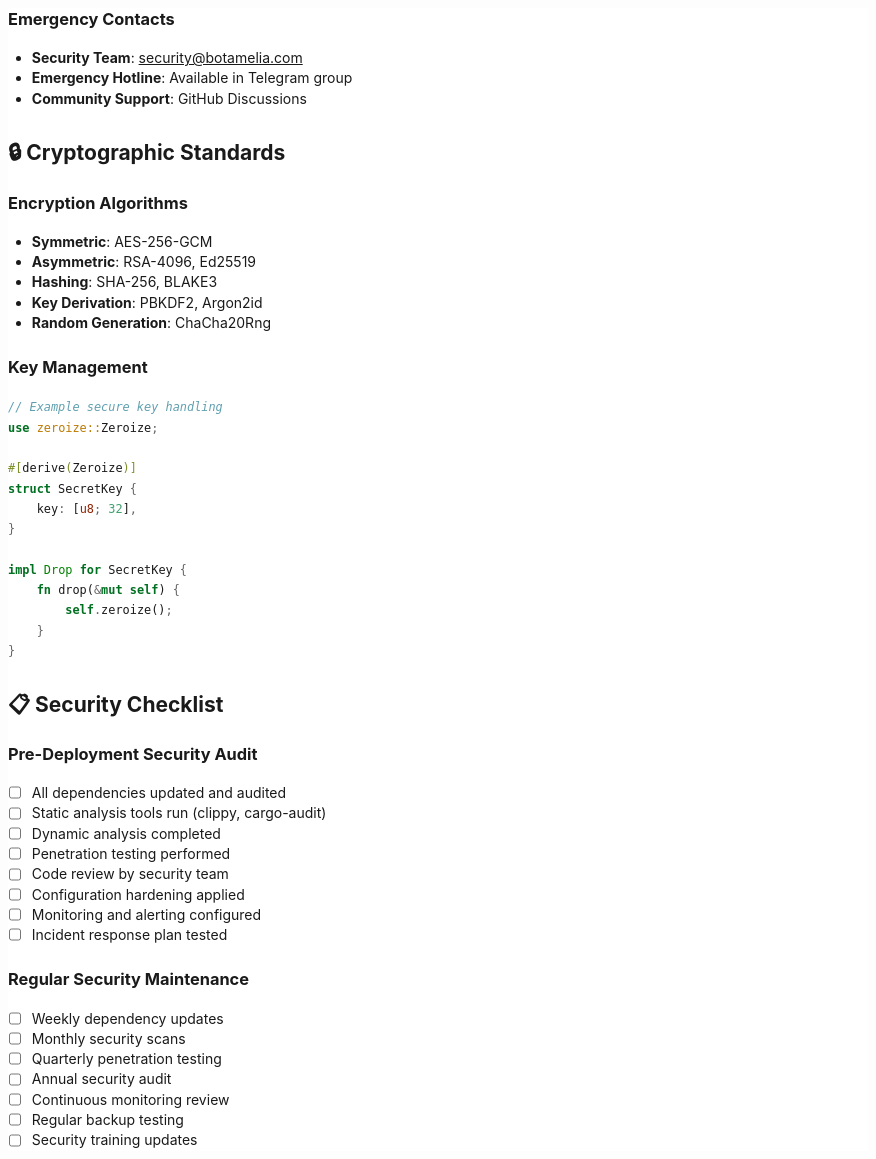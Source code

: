 ### Emergency Contacts

- **Security Team**: security@botamelia.com
- **Emergency Hotline**: Available in Telegram group
- **Community Support**: GitHub Discussions

## 🔒 Cryptographic Standards

### Encryption Algorithms

- **Symmetric**: AES-256-GCM
- **Asymmetric**: RSA-4096, Ed25519
- **Hashing**: SHA-256, BLAKE3
- **Key Derivation**: PBKDF2, Argon2id
- **Random Generation**: ChaCha20Rng

### Key Management

```rust
// Example secure key handling
use zeroize::Zeroize;

#[derive(Zeroize)]
struct SecretKey {
    key: [u8; 32],
}

impl Drop for SecretKey {
    fn drop(&mut self) {
        self.zeroize();
    }
}
```

## 📋 Security Checklist

### Pre-Deployment Security Audit

- [ ] All dependencies updated and audited
- [ ] Static analysis tools run (clippy, cargo-audit)
- [ ] Dynamic analysis completed
- [ ] Penetration testing performed
- [ ] Code review by security team
- [ ] Configuration hardening applied
- [ ] Monitoring and alerting configured
- [ ] Incident response plan tested

### Regular Security Maintenance

- [ ] Weekly dependency updates
- [ ] Monthly security scans
- [ ] Quarterly penetration testing
- [ ] Annual security audit
- [ ] Continuous monitoring review
- [ ] Regular backup testing
- [ ] Security training updates
